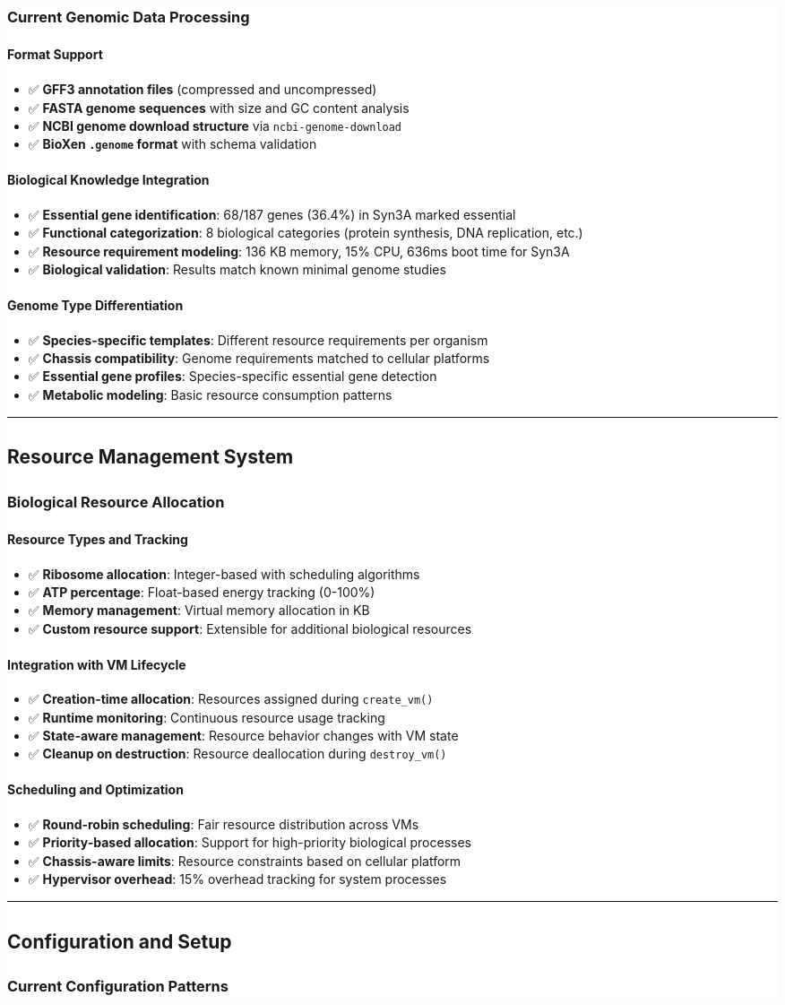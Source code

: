 ### Current Genomic Data Processing

#### **Format Support**
- ✅ **GFF3 annotation files** (compressed and uncompressed)
- ✅ **FASTA genome sequences** with size and GC content analysis
- ✅ **NCBI genome download structure** via `ncbi-genome-download`
- ✅ **BioXen `.genome` format** with schema validation

#### **Biological Knowledge Integration**
- ✅ **Essential gene identification**: 68/187 genes (36.4%) in Syn3A marked essential
- ✅ **Functional categorization**: 8 biological categories (protein synthesis, DNA replication, etc.)
- ✅ **Resource requirement modeling**: 136 KB memory, 15% CPU, 636ms boot time for Syn3A
- ✅ **Biological validation**: Results match known minimal genome studies

#### **Genome Type Differentiation**
- ✅ **Species-specific templates**: Different resource requirements per organism
- ✅ **Chassis compatibility**: Genome requirements matched to cellular platforms
- ✅ **Essential gene profiles**: Species-specific essential gene detection
- ✅ **Metabolic modeling**: Basic resource consumption patterns

---

## Resource Management System

### Biological Resource Allocation

#### **Resource Types and Tracking**
- ✅ **Ribosome allocation**: Integer-based with scheduling algorithms
- ✅ **ATP percentage**: Float-based energy tracking (0-100%)
- ✅ **Memory management**: Virtual memory allocation in KB
- ✅ **Custom resource support**: Extensible for additional biological resources

#### **Integration with VM Lifecycle**
- ✅ **Creation-time allocation**: Resources assigned during `create_vm()`
- ✅ **Runtime monitoring**: Continuous resource usage tracking
- ✅ **State-aware management**: Resource behavior changes with VM state
- ✅ **Cleanup on destruction**: Resource deallocation during `destroy_vm()`

#### **Scheduling and Optimization**
- ✅ **Round-robin scheduling**: Fair resource distribution across VMs
- ✅ **Priority-based allocation**: Support for high-priority biological processes
- ✅ **Chassis-aware limits**: Resource constraints based on cellular platform
- ✅ **Hypervisor overhead**: 15% overhead tracking for system processes

---

## Configuration and Setup

### Current Configuration Patterns
